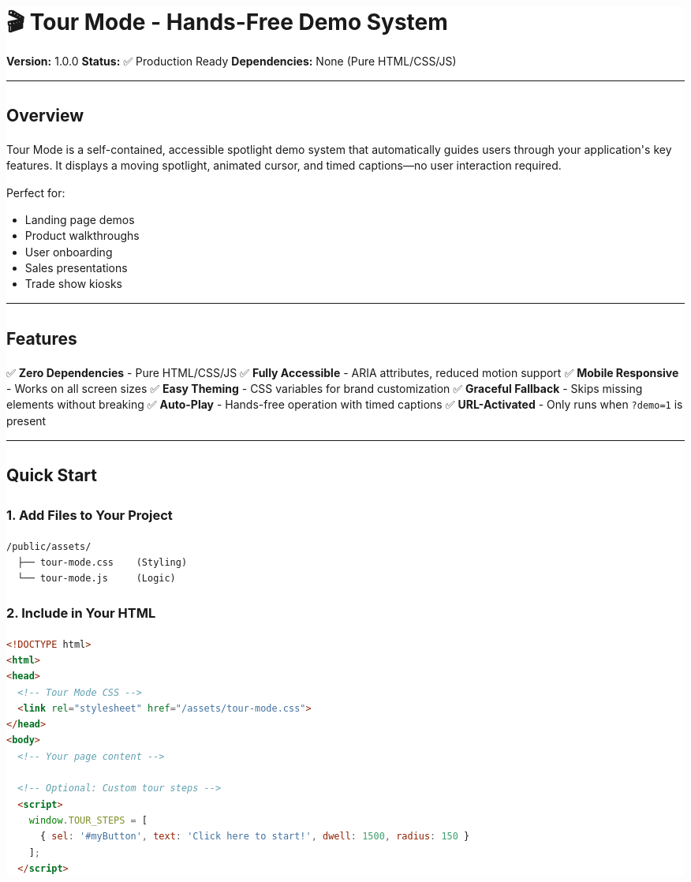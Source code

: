 # 🎬 Tour Mode - Hands-Free Demo System

**Version:** 1.0.0
**Status:** ✅ Production Ready
**Dependencies:** None (Pure HTML/CSS/JS)

---

## Overview

Tour Mode is a self-contained, accessible spotlight demo system that automatically guides users through your application's key features. It displays a moving spotlight, animated cursor, and timed captions—no user interaction required.

Perfect for:
- Landing page demos
- Product walkthroughs
- User onboarding
- Sales presentations
- Trade show kiosks

---

## Features

✅ **Zero Dependencies** - Pure HTML/CSS/JS
✅ **Fully Accessible** - ARIA attributes, reduced motion support
✅ **Mobile Responsive** - Works on all screen sizes
✅ **Easy Theming** - CSS variables for brand customization
✅ **Graceful Fallback** - Skips missing elements without breaking
✅ **Auto-Play** - Hands-free operation with timed captions
✅ **URL-Activated** - Only runs when `?demo=1` is present

---

## Quick Start

### 1. Add Files to Your Project

```
/public/assets/
  ├── tour-mode.css    (Styling)
  └── tour-mode.js     (Logic)
```

### 2. Include in Your HTML

```html
<!DOCTYPE html>
<html>
<head>
  <!-- Tour Mode CSS -->
  <link rel="stylesheet" href="/assets/tour-mode.css">
</head>
<body>
  <!-- Your page content -->

  <!-- Optional: Custom tour steps -->
  <script>
    window.TOUR_STEPS = [
      { sel: '#myButton', text: 'Click here to start!', dwell: 1500, radius: 150 }
    ];
  </script>

```